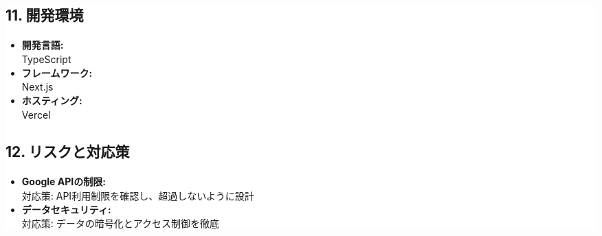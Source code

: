 ## 11. 開発環境
- **開発言語:**  
  TypeScript
- **フレームワーク:**  
  Next.js
- **ホスティング:**  
  Vercel

## 12. リスクと対応策
- **Google APIの制限:**  
  対応策: API利用制限を確認し、超過しないように設計
- **データセキュリティ:**  
  対応策: データの暗号化とアクセス制御を徹底